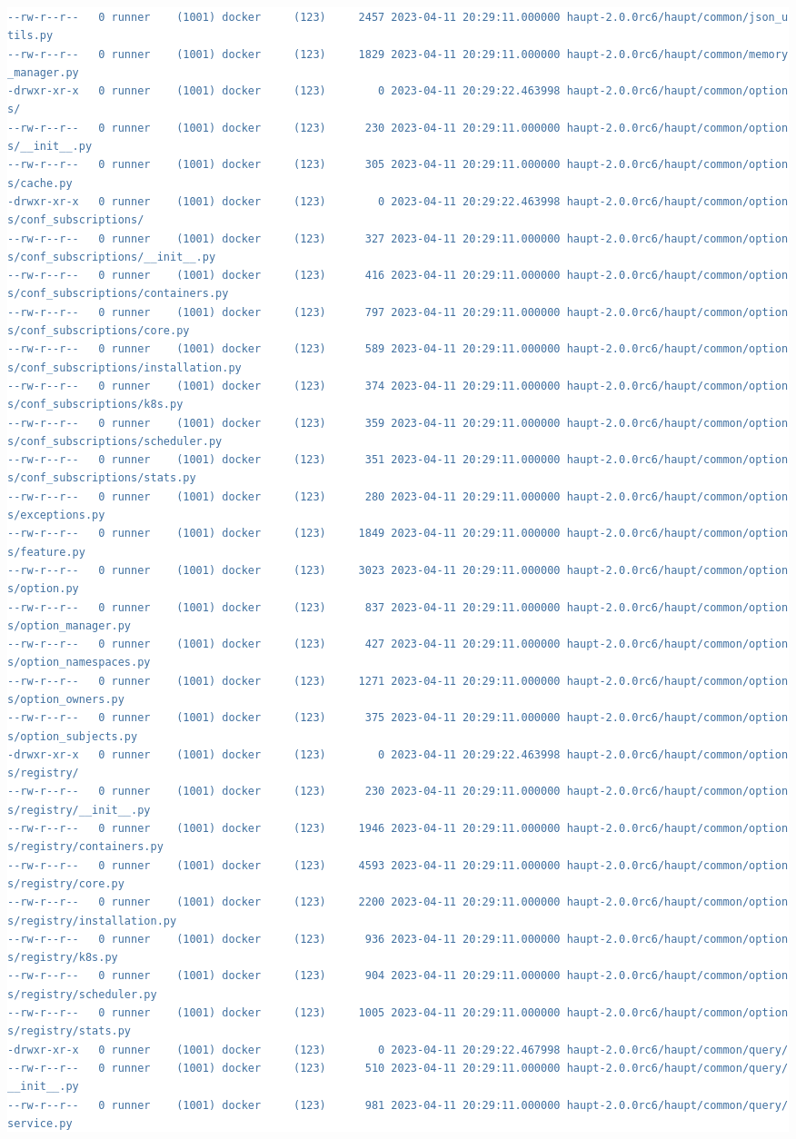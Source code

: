 ```diff
--rw-r--r--   0 runner    (1001) docker     (123)     2457 2023-04-11 20:29:11.000000 haupt-2.0.0rc6/haupt/common/json_utils.py
--rw-r--r--   0 runner    (1001) docker     (123)     1829 2023-04-11 20:29:11.000000 haupt-2.0.0rc6/haupt/common/memory_manager.py
-drwxr-xr-x   0 runner    (1001) docker     (123)        0 2023-04-11 20:29:22.463998 haupt-2.0.0rc6/haupt/common/options/
--rw-r--r--   0 runner    (1001) docker     (123)      230 2023-04-11 20:29:11.000000 haupt-2.0.0rc6/haupt/common/options/__init__.py
--rw-r--r--   0 runner    (1001) docker     (123)      305 2023-04-11 20:29:11.000000 haupt-2.0.0rc6/haupt/common/options/cache.py
-drwxr-xr-x   0 runner    (1001) docker     (123)        0 2023-04-11 20:29:22.463998 haupt-2.0.0rc6/haupt/common/options/conf_subscriptions/
--rw-r--r--   0 runner    (1001) docker     (123)      327 2023-04-11 20:29:11.000000 haupt-2.0.0rc6/haupt/common/options/conf_subscriptions/__init__.py
--rw-r--r--   0 runner    (1001) docker     (123)      416 2023-04-11 20:29:11.000000 haupt-2.0.0rc6/haupt/common/options/conf_subscriptions/containers.py
--rw-r--r--   0 runner    (1001) docker     (123)      797 2023-04-11 20:29:11.000000 haupt-2.0.0rc6/haupt/common/options/conf_subscriptions/core.py
--rw-r--r--   0 runner    (1001) docker     (123)      589 2023-04-11 20:29:11.000000 haupt-2.0.0rc6/haupt/common/options/conf_subscriptions/installation.py
--rw-r--r--   0 runner    (1001) docker     (123)      374 2023-04-11 20:29:11.000000 haupt-2.0.0rc6/haupt/common/options/conf_subscriptions/k8s.py
--rw-r--r--   0 runner    (1001) docker     (123)      359 2023-04-11 20:29:11.000000 haupt-2.0.0rc6/haupt/common/options/conf_subscriptions/scheduler.py
--rw-r--r--   0 runner    (1001) docker     (123)      351 2023-04-11 20:29:11.000000 haupt-2.0.0rc6/haupt/common/options/conf_subscriptions/stats.py
--rw-r--r--   0 runner    (1001) docker     (123)      280 2023-04-11 20:29:11.000000 haupt-2.0.0rc6/haupt/common/options/exceptions.py
--rw-r--r--   0 runner    (1001) docker     (123)     1849 2023-04-11 20:29:11.000000 haupt-2.0.0rc6/haupt/common/options/feature.py
--rw-r--r--   0 runner    (1001) docker     (123)     3023 2023-04-11 20:29:11.000000 haupt-2.0.0rc6/haupt/common/options/option.py
--rw-r--r--   0 runner    (1001) docker     (123)      837 2023-04-11 20:29:11.000000 haupt-2.0.0rc6/haupt/common/options/option_manager.py
--rw-r--r--   0 runner    (1001) docker     (123)      427 2023-04-11 20:29:11.000000 haupt-2.0.0rc6/haupt/common/options/option_namespaces.py
--rw-r--r--   0 runner    (1001) docker     (123)     1271 2023-04-11 20:29:11.000000 haupt-2.0.0rc6/haupt/common/options/option_owners.py
--rw-r--r--   0 runner    (1001) docker     (123)      375 2023-04-11 20:29:11.000000 haupt-2.0.0rc6/haupt/common/options/option_subjects.py
-drwxr-xr-x   0 runner    (1001) docker     (123)        0 2023-04-11 20:29:22.463998 haupt-2.0.0rc6/haupt/common/options/registry/
--rw-r--r--   0 runner    (1001) docker     (123)      230 2023-04-11 20:29:11.000000 haupt-2.0.0rc6/haupt/common/options/registry/__init__.py
--rw-r--r--   0 runner    (1001) docker     (123)     1946 2023-04-11 20:29:11.000000 haupt-2.0.0rc6/haupt/common/options/registry/containers.py
--rw-r--r--   0 runner    (1001) docker     (123)     4593 2023-04-11 20:29:11.000000 haupt-2.0.0rc6/haupt/common/options/registry/core.py
--rw-r--r--   0 runner    (1001) docker     (123)     2200 2023-04-11 20:29:11.000000 haupt-2.0.0rc6/haupt/common/options/registry/installation.py
--rw-r--r--   0 runner    (1001) docker     (123)      936 2023-04-11 20:29:11.000000 haupt-2.0.0rc6/haupt/common/options/registry/k8s.py
--rw-r--r--   0 runner    (1001) docker     (123)      904 2023-04-11 20:29:11.000000 haupt-2.0.0rc6/haupt/common/options/registry/scheduler.py
--rw-r--r--   0 runner    (1001) docker     (123)     1005 2023-04-11 20:29:11.000000 haupt-2.0.0rc6/haupt/common/options/registry/stats.py
-drwxr-xr-x   0 runner    (1001) docker     (123)        0 2023-04-11 20:29:22.467998 haupt-2.0.0rc6/haupt/common/query/
--rw-r--r--   0 runner    (1001) docker     (123)      510 2023-04-11 20:29:11.000000 haupt-2.0.0rc6/haupt/common/query/__init__.py
--rw-r--r--   0 runner    (1001) docker     (123)      981 2023-04-11 20:29:11.000000 haupt-2.0.0rc6/haupt/common/query/service.py
```